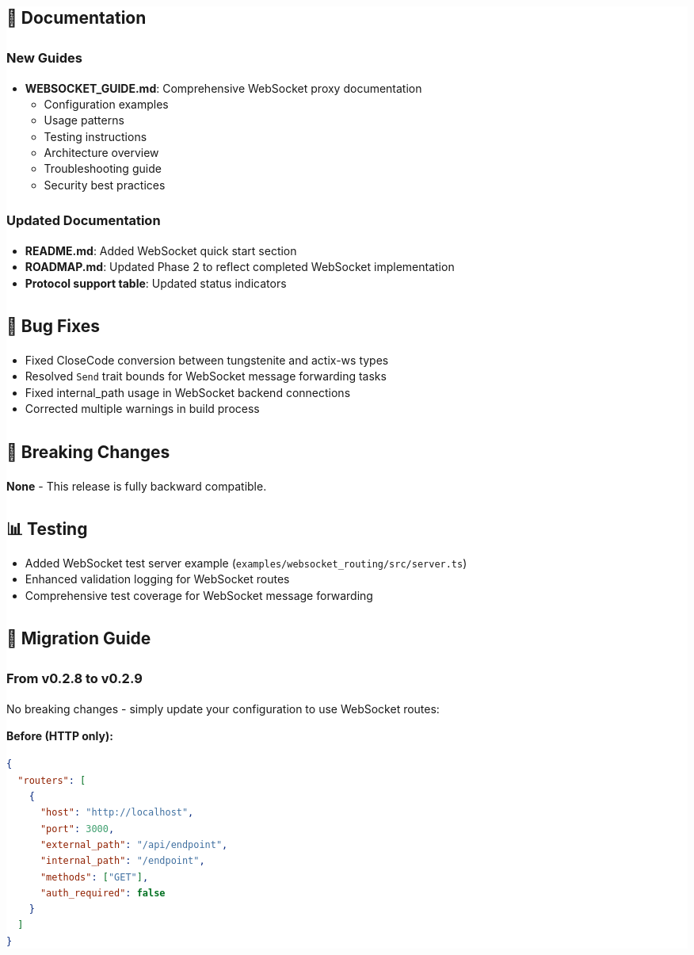 ## 📖 Documentation

### New Guides
- **WEBSOCKET_GUIDE.md**: Comprehensive WebSocket proxy documentation
  - Configuration examples
  - Usage patterns
  - Testing instructions
  - Architecture overview
  - Troubleshooting guide
  - Security best practices

### Updated Documentation
- **README.md**: Added WebSocket quick start section
- **ROADMAP.md**: Updated Phase 2 to reflect completed WebSocket implementation
- **Protocol support table**: Updated status indicators

## 🐛 Bug Fixes

- Fixed CloseCode conversion between tungstenite and actix-ws types
- Resolved `Send` trait bounds for WebSocket message forwarding tasks
- Fixed internal_path usage in WebSocket backend connections
- Corrected multiple warnings in build process

## 🔄 Breaking Changes

**None** - This release is fully backward compatible.

## 📊 Testing

- Added WebSocket test server example (`examples/websocket_routing/src/server.ts`)
- Enhanced validation logging for WebSocket routes
- Comprehensive test coverage for WebSocket message forwarding

## 🚀 Migration Guide

### From v0.2.8 to v0.2.9

No breaking changes - simply update your configuration to use WebSocket routes:

**Before (HTTP only):**
```json
{
  "routers": [
    {
      "host": "http://localhost",
      "port": 3000,
      "external_path": "/api/endpoint",
      "internal_path": "/endpoint",
      "methods": ["GET"],
      "auth_required": false
    }
  ]
}
```
